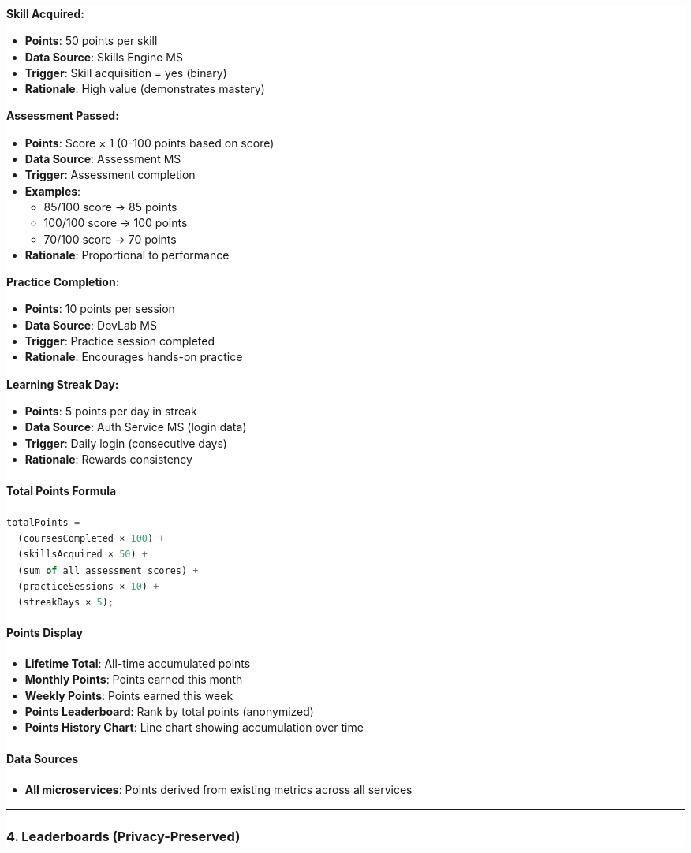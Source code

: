 **Skill Acquired:**
- **Points**: 50 points per skill
- **Data Source**: Skills Engine MS
- **Trigger**: Skill acquisition = yes (binary)
- **Rationale**: High value (demonstrates mastery)

**Assessment Passed:**
- **Points**: Score × 1 (0-100 points based on score)
- **Data Source**: Assessment MS
- **Trigger**: Assessment completion
- **Examples**:
  - 85/100 score → 85 points
  - 100/100 score → 100 points
  - 70/100 score → 70 points
- **Rationale**: Proportional to performance

**Practice Completion:**
- **Points**: 10 points per session
- **Data Source**: DevLab MS
- **Trigger**: Practice session completed
- **Rationale**: Encourages hands-on practice

**Learning Streak Day:**
- **Points**: 5 points per day in streak
- **Data Source**: Auth Service MS (login data)
- **Trigger**: Daily login (consecutive days)
- **Rationale**: Rewards consistency

#### Total Points Formula

```javascript
totalPoints = 
  (coursesCompleted × 100) +
  (skillsAcquired × 50) +
  (sum of all assessment scores) +
  (practiceSessions × 10) +
  (streakDays × 5);
```

#### Points Display

- **Lifetime Total**: All-time accumulated points
- **Monthly Points**: Points earned this month
- **Weekly Points**: Points earned this week
- **Points Leaderboard**: Rank by total points (anonymized)
- **Points History Chart**: Line chart showing accumulation over time

#### Data Sources
- **All microservices**: Points derived from existing metrics across all services

---

### 4. Leaderboards (Privacy-Preserved)
